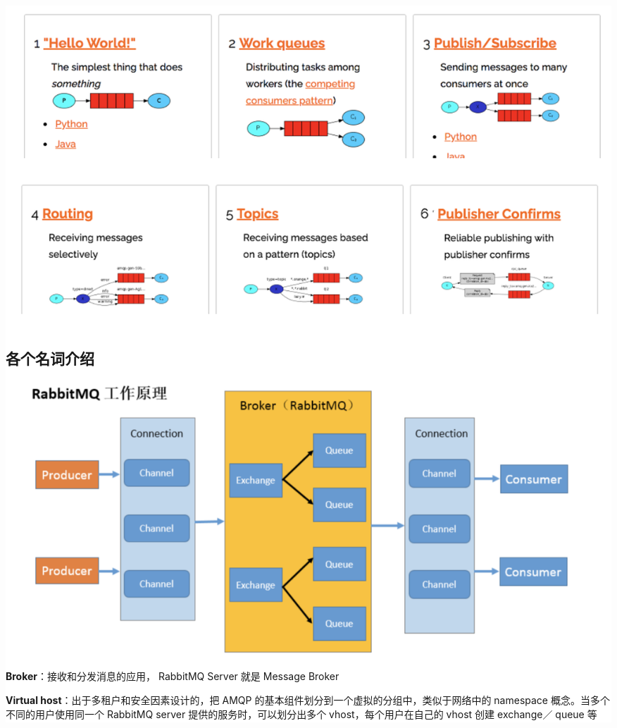 ![image-20241010213451006](【尚硅谷】RabbitMQ\6707d7fb6d265.png)

## 各个名词介绍

![image-20241010213523739](【尚硅谷】RabbitMQ\6707d81c1fa11.png)

**Broker**：接收和分发消息的应用， RabbitMQ Server 就是 Message Broker

**Virtual host**：出于多租户和安全因素设计的，把 AMQP 的基本组件划分到一个虚拟的分组中，类似于网络中的 namespace 概念。当多个不同的用户使用同一个 RabbitMQ server 提供的服务时，可以划分出多个 vhost，每个用户在自己的 vhost 创建 exchange／ queue 等
